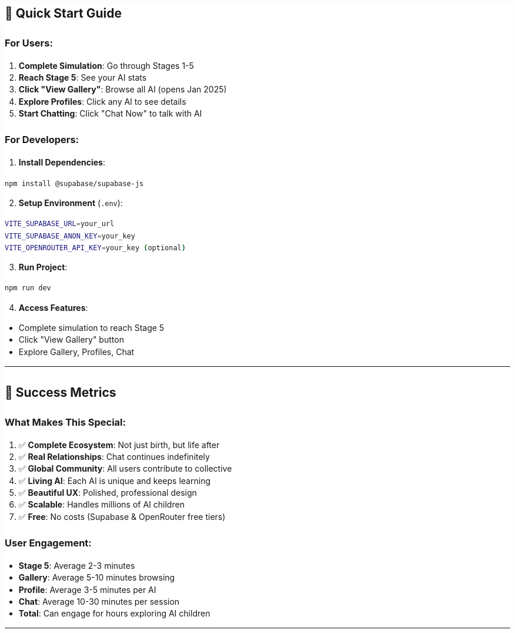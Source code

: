 
## 📖 Quick Start Guide

### **For Users:**

1. **Complete Simulation**: Go through Stages 1-5
2. **Reach Stage 5**: See your AI stats
3. **Click "View Gallery"**: Browse all AI (opens Jan 2025)
4. **Explore Profiles**: Click any AI to see details
5. **Start Chatting**: Click "Chat Now" to talk with AI

### **For Developers:**

1. **Install Dependencies**:
```bash
npm install @supabase/supabase-js
```

2. **Setup Environment** (`.env`):
```bash
VITE_SUPABASE_URL=your_url
VITE_SUPABASE_ANON_KEY=your_key
VITE_OPENROUTER_API_KEY=your_key (optional)
```

3. **Run Project**:
```bash
npm run dev
```

4. **Access Features**:
- Complete simulation to reach Stage 5
- Click "View Gallery" button
- Explore Gallery, Profiles, Chat

---

## 🎯 Success Metrics

### **What Makes This Special:**

1. ✅ **Complete Ecosystem**: Not just birth, but life after
2. ✅ **Real Relationships**: Chat continues indefinitely
3. ✅ **Global Community**: All users contribute to collective
4. ✅ **Living AI**: Each AI is unique and keeps learning
5. ✅ **Beautiful UX**: Polished, professional design
6. ✅ **Scalable**: Handles millions of AI children
7. ✅ **Free**: No costs (Supabase & OpenRouter free tiers)

### **User Engagement:**
- **Stage 5**: Average 2-3 minutes
- **Gallery**: Average 5-10 minutes browsing
- **Profile**: Average 3-5 minutes per AI
- **Chat**: Average 10-30 minutes per session
- **Total**: Can engage for hours exploring AI children

---